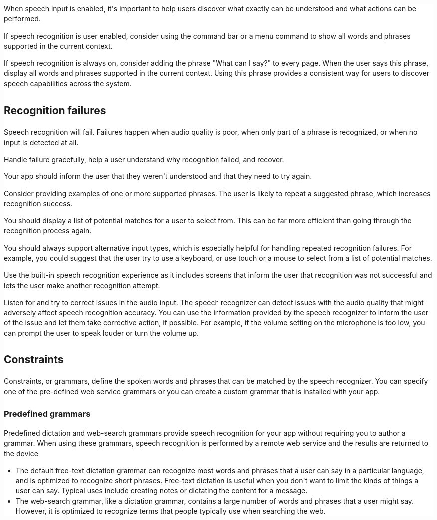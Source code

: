 When speech input is enabled, it's important to help users discover what exactly can be understood and what actions can be performed.

If speech recognition is user enabled, consider using the command bar or a menu command to show all words and phrases supported in the current context.

If speech recognition is always on, consider adding the phrase "What can I say?" to every page. When the user says this phrase, display all words and phrases supported in the current context. Using this phrase provides a consistent way for users to discover speech capabilities across the system.

## Recognition failures

Speech recognition will fail. Failures happen when audio quality is poor, when only part of a phrase is recognized, or when no input is detected at all.

Handle failure gracefully, help a user understand why recognition failed, and recover.

Your app should inform the user that they weren't understood and that they need to try again.

Consider providing examples of one or more supported phrases. The user is likely to repeat a suggested phrase, which increases recognition success.

You should display a list of potential matches for a user to select from. This can be far more efficient than going through the recognition process again.

You should always support alternative input types, which is especially helpful for handling repeated recognition failures. For example, you could suggest that the user try to use a keyboard, or use touch or a mouse to select from a list of potential matches.

Use the built-in speech recognition experience as it includes screens that inform the user that recognition was not successful and lets the user make another recognition attempt.

Listen for and try to correct issues in the audio input. The speech recognizer can detect issues with the audio quality that might adversely affect speech recognition accuracy. You can use the information provided by the speech recognizer to inform the user of the issue and let them take corrective action, if possible. For example, if the volume setting on the microphone is too low, you can prompt the user to speak louder or turn the volume up.

## Constraints

Constraints, or grammars, define the spoken words and phrases that can be matched by the speech recognizer. You can specify one of the pre-defined web service grammars or you can create a custom grammar that is installed with your app.

### Predefined grammars

Predefined dictation and web-search grammars provide speech recognition for your app without requiring you to author a grammar. When using these grammars, speech recognition is performed by a remote web service and the results are returned to the device

- The default free-text dictation grammar can recognize most words and phrases that a user can say in a particular language, and is optimized to recognize short phrases. Free-text dictation is useful when you don't want to limit the kinds of things a user can say. Typical uses include creating notes or dictating the content for a message.
- The web-search grammar, like a dictation grammar, contains a large number of words and phrases that a user might say. However, it is optimized to recognize terms that people typically use when searching the web.
